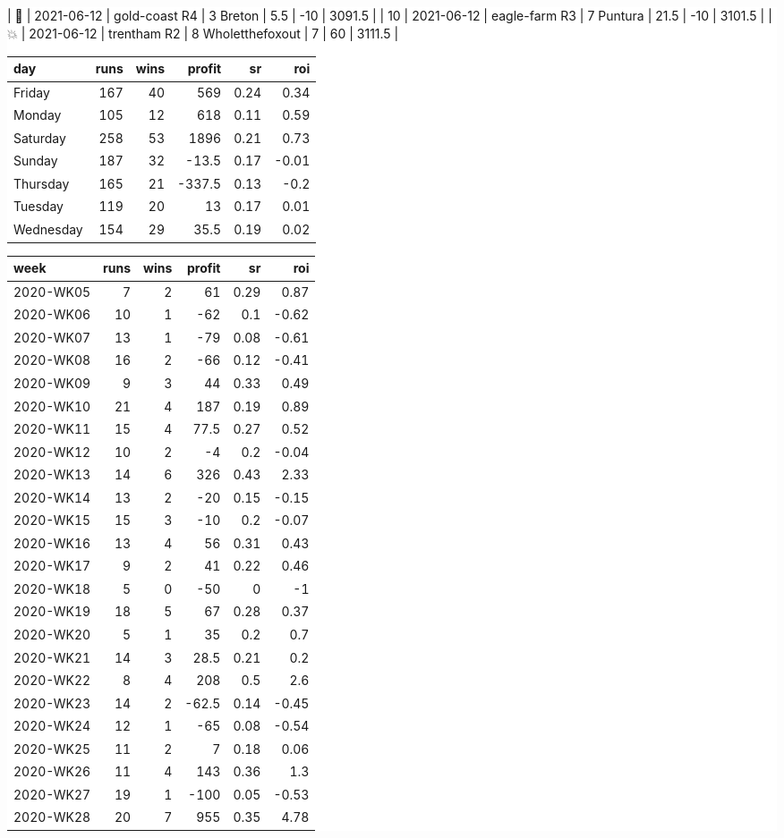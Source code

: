 | :3rd_place_medal: | 2021-06-12 | gold-coast R4          | 3 Breton              |   5.5  |      -10 |   3091.5 |
| 10                | 2021-06-12 | eagle-farm R3          | 7 Puntura             |  21.5  |      -10 |   3101.5 |
| :boom:            | 2021-06-12 | trentham R2            | 8 Wholetthefoxout     |   7    |       60 |   3111.5 |

| day       |   runs |   wins |   profit |   sr |   roi |
|:----------|-------:|-------:|---------:|-----:|------:|
| Friday    |    167 |     40 |    569   | 0.24 |  0.34 |
| Monday    |    105 |     12 |    618   | 0.11 |  0.59 |
| Saturday  |    258 |     53 |   1896   | 0.21 |  0.73 |
| Sunday    |    187 |     32 |    -13.5 | 0.17 | -0.01 |
| Thursday  |    165 |     21 |   -337.5 | 0.13 | -0.2  |
| Tuesday   |    119 |     20 |     13   | 0.17 |  0.01 |
| Wednesday |    154 |     29 |     35.5 | 0.19 |  0.02 |

| week      |   runs |   wins |   profit |   sr |   roi |
|:----------|-------:|-------:|---------:|-----:|------:|
| 2020-WK05 |      7 |      2 |     61   | 0.29 |  0.87 |
| 2020-WK06 |     10 |      1 |    -62   | 0.1  | -0.62 |
| 2020-WK07 |     13 |      1 |    -79   | 0.08 | -0.61 |
| 2020-WK08 |     16 |      2 |    -66   | 0.12 | -0.41 |
| 2020-WK09 |      9 |      3 |     44   | 0.33 |  0.49 |
| 2020-WK10 |     21 |      4 |    187   | 0.19 |  0.89 |
| 2020-WK11 |     15 |      4 |     77.5 | 0.27 |  0.52 |
| 2020-WK12 |     10 |      2 |     -4   | 0.2  | -0.04 |
| 2020-WK13 |     14 |      6 |    326   | 0.43 |  2.33 |
| 2020-WK14 |     13 |      2 |    -20   | 0.15 | -0.15 |
| 2020-WK15 |     15 |      3 |    -10   | 0.2  | -0.07 |
| 2020-WK16 |     13 |      4 |     56   | 0.31 |  0.43 |
| 2020-WK17 |      9 |      2 |     41   | 0.22 |  0.46 |
| 2020-WK18 |      5 |      0 |    -50   | 0    | -1    |
| 2020-WK19 |     18 |      5 |     67   | 0.28 |  0.37 |
| 2020-WK20 |      5 |      1 |     35   | 0.2  |  0.7  |
| 2020-WK21 |     14 |      3 |     28.5 | 0.21 |  0.2  |
| 2020-WK22 |      8 |      4 |    208   | 0.5  |  2.6  |
| 2020-WK23 |     14 |      2 |    -62.5 | 0.14 | -0.45 |
| 2020-WK24 |     12 |      1 |    -65   | 0.08 | -0.54 |
| 2020-WK25 |     11 |      2 |      7   | 0.18 |  0.06 |
| 2020-WK26 |     11 |      4 |    143   | 0.36 |  1.3  |
| 2020-WK27 |     19 |      1 |   -100   | 0.05 | -0.53 |
| 2020-WK28 |     20 |      7 |    955   | 0.35 |  4.78 |